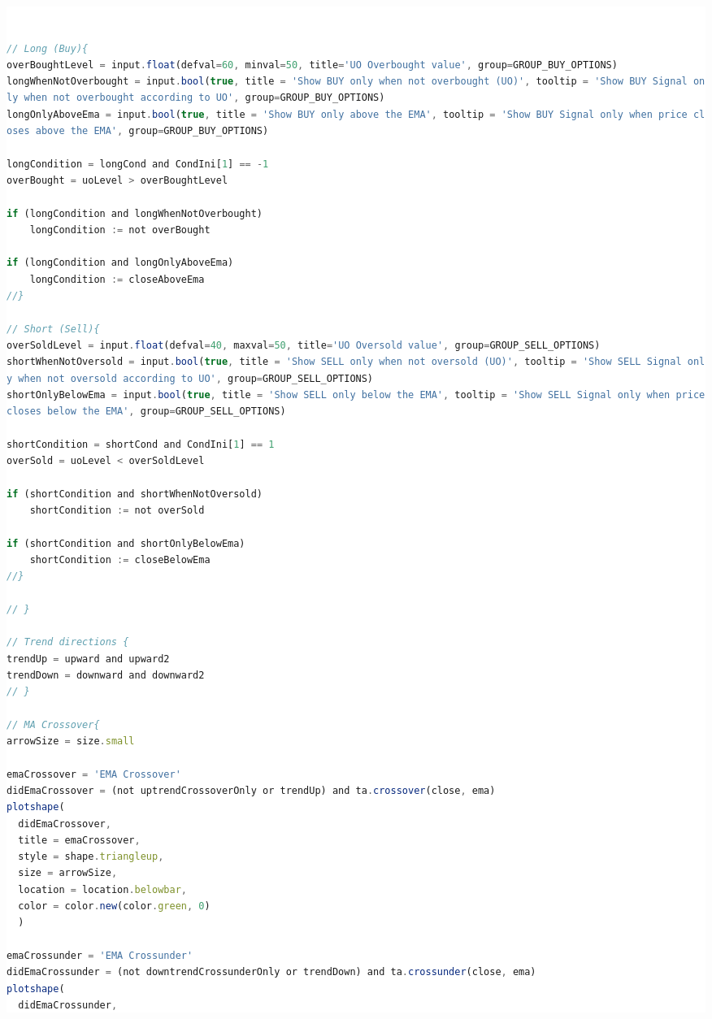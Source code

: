 ``` javascript


// Long (Buy){
overBoughtLevel = input.float(defval=60, minval=50, title='UO Overbought value', group=GROUP_BUY_OPTIONS)
longWhenNotOverbought = input.bool(true, title = 'Show BUY only when not overbought (UO)', tooltip = 'Show BUY Signal only when not overbought according to UO', group=GROUP_BUY_OPTIONS)
longOnlyAboveEma = input.bool(true, title = 'Show BUY only above the EMA', tooltip = 'Show BUY Signal only when price closes above the EMA', group=GROUP_BUY_OPTIONS)

longCondition = longCond and CondIni[1] == -1
overBought = uoLevel > overBoughtLevel

if (longCondition and longWhenNotOverbought)
    longCondition := not overBought
    
if (longCondition and longOnlyAboveEma)
    longCondition := closeAboveEma
//}

// Short (Sell){
overSoldLevel = input.float(defval=40, maxval=50, title='UO Oversold value', group=GROUP_SELL_OPTIONS)
shortWhenNotOversold = input.bool(true, title = 'Show SELL only when not oversold (UO)', tooltip = 'Show SELL Signal only when not oversold according to UO', group=GROUP_SELL_OPTIONS)
shortOnlyBelowEma = input.bool(true, title = 'Show SELL only below the EMA', tooltip = 'Show SELL Signal only when price closes below the EMA', group=GROUP_SELL_OPTIONS)

shortCondition = shortCond and CondIni[1] == 1
overSold = uoLevel < overSoldLevel

if (shortCondition and shortWhenNotOversold)
    shortCondition := not overSold
    
if (shortCondition and shortOnlyBelowEma)
    shortCondition := closeBelowEma
//}

// }

// Trend directions {
trendUp = upward and upward2
trendDown = downward and downward2
// }

// MA Crossover{
arrowSize = size.small

emaCrossover = 'EMA Crossover'
didEmaCrossover = (not uptrendCrossoverOnly or trendUp) and ta.crossover(close, ema)
plotshape(
  didEmaCrossover, 
  title = emaCrossover,
  style = shape.triangleup, 
  size = arrowSize, 
  location = location.belowbar, 
  color = color.new(color.green, 0)
  )

emaCrossunder = 'EMA Crossunder'
didEmaCrossunder = (not downtrendCrossunderOnly or trendDown) and ta.crossunder(close, ema)
plotshape(
  didEmaCrossunder, 
```